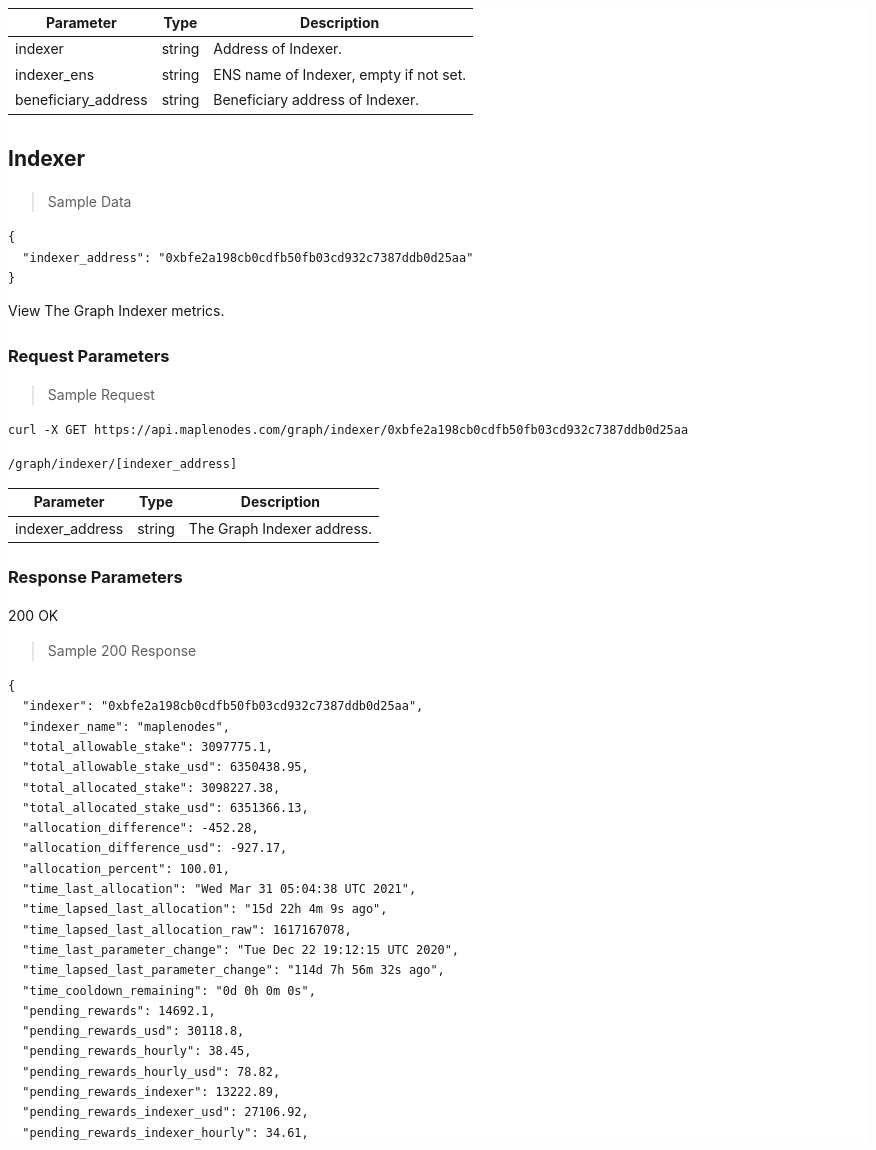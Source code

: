 
Parameter            | Type          | Description
---------------------|---------------|-------------
indexer              | string        | Address of Indexer.
indexer_ens          | string        | ENS name of Indexer, empty if not set.
beneficiary_address  | string        | Beneficiary address of Indexer.





## Indexer

> Sample Data

```shell
{
  "indexer_address": "0xbfe2a198cb0cdfb50fb03cd932c7387ddb0d25aa"
}
```
View The Graph Indexer metrics.



### Request Parameters

> Sample Request

```shell
curl -X GET https://api.maplenodes.com/graph/indexer/0xbfe2a198cb0cdfb50fb03cd932c7387ddb0d25aa
```

<code class="api-call">/graph/indexer/[indexer_address]</code>

Parameter          | Type       | Description
-------------------|------------|-------------
indexer_address    | string     | The Graph Indexer address.


### Response Parameters

<aside class="success">
200 OK
</aside>

> Sample 200 Response

```shell
{
  "indexer": "0xbfe2a198cb0cdfb50fb03cd932c7387ddb0d25aa",
  "indexer_name": "maplenodes",
  "total_allowable_stake": 3097775.1,
  "total_allowable_stake_usd": 6350438.95,
  "total_allocated_stake": 3098227.38,
  "total_allocated_stake_usd": 6351366.13,
  "allocation_difference": -452.28,
  "allocation_difference_usd": -927.17,
  "allocation_percent": 100.01,
  "time_last_allocation": "Wed Mar 31 05:04:38 UTC 2021",
  "time_lapsed_last_allocation": "15d 22h 4m 9s ago",
  "time_lapsed_last_allocation_raw": 1617167078,
  "time_last_parameter_change": "Tue Dec 22 19:12:15 UTC 2020",
  "time_lapsed_last_parameter_change": "114d 7h 56m 32s ago",
  "time_cooldown_remaining": "0d 0h 0m 0s",
  "pending_rewards": 14692.1,
  "pending_rewards_usd": 30118.8,
  "pending_rewards_hourly": 38.45,
  "pending_rewards_hourly_usd": 78.82,
  "pending_rewards_indexer": 13222.89,
  "pending_rewards_indexer_usd": 27106.92,
  "pending_rewards_indexer_hourly": 34.61,
```